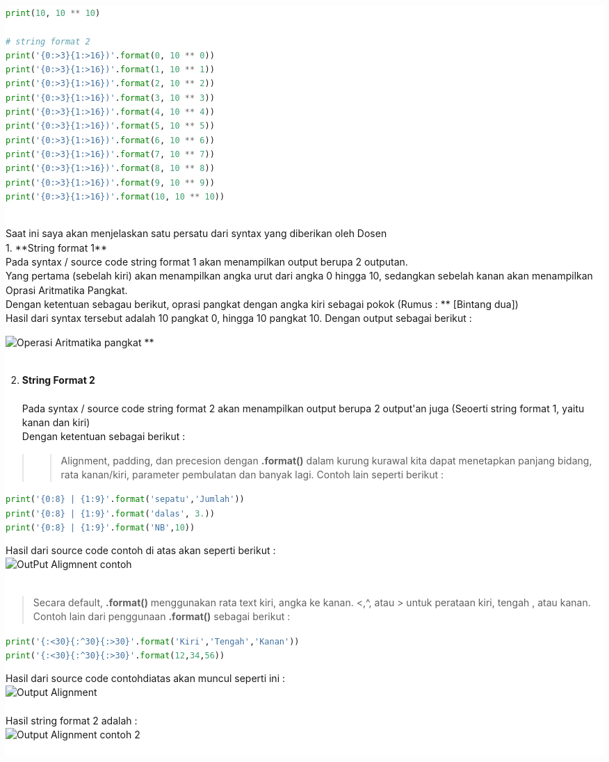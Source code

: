 ``` python
print(10, 10 ** 10)

# string format 2
print('{0:>3}{1:>16})'.format(0, 10 ** 0))
print('{0:>3}{1:>16})'.format(1, 10 ** 1))
print('{0:>3}{1:>16})'.format(2, 10 ** 2))
print('{0:>3}{1:>16})'.format(3, 10 ** 3))
print('{0:>3}{1:>16})'.format(4, 10 ** 4))
print('{0:>3}{1:>16})'.format(5, 10 ** 5))
print('{0:>3}{1:>16})'.format(6, 10 ** 6))
print('{0:>3}{1:>16})'.format(7, 10 ** 7))
print('{0:>3}{1:>16})'.format(8, 10 ** 8))
print('{0:>3}{1:>16})'.format(9, 10 ** 9))
print('{0:>3}{1:>16})'.format(10, 10 ** 10))
```
<br>
Saat ini saya akan menjelaskan satu persatu dari syntax yang diberikan oleh Dosen <br>
1. **String format 1** <br>
Pada syntax / source code string format 1 akan menampilkan output berupa 2 outputan. <br>
Yang pertama (sebelah kiri) akan menampilkan angka urut dari angka 0 hingga 10, sedangkan sebelah kanan akan menampilkan Oprasi Aritmatika Pangkat. <br>
Dengan ketentuan sebagau berikut, oprasi pangkat dengan angka kiri sebagai pokok (Rumus : ** [Bintang dua]) <br>
Hasil dari syntax tersebut adalah 10 pangkat 0, hingga 10 pangkat 10. Dengan output sebagai berikut : <br>

![Operasi Aritmatika pangkat **](praktikum/pangkat.png)<br><br>

2. **String Format 2** <br><br>
Pada syntax / source code string format 2 akan menampilkan output berupa 2 output'an juga (Seoerti string format 1, yaitu kanan dan kiri) <br>
Dengan ketentuan sebagai berikut : <br>
> > Alignment, padding, dan precesion dengan **.format()** dalam kurung kurawal kita dapat menetapkan panjang bidang, rata kanan/kiri, parameter pembulatan dan banyak lagi. Contoh lain seperti berikut :
``` python
print('{0:8} | {1:9}'.format('sepatu','Jumlah'))
print('{0:8} | {1:9}'.format('dalas', 3.))
print('{0:8} | {1:9}'.format('NB',10))
```
Hasil dari source code contoh di atas akan seperti berikut : <br>
![OutPut Aligmnent contoh](praktikum/nb.png)<br><br>
> Secara default, **.format()** menggunakan rata text kiri, angka ke kanan. <,^, atau > untuk perataan kiri, tengah , atau kanan. Contoh lain dari penggunaan **.format()** sebagai berikut : <br>
``` python
print('{:<30}{:^30}{:>30}'.format('Kiri','Tengah','Kanan'))
print('{:<30}{:^30}{:>30}'.format(12,34,56))
```
Hasil dari source code contohdiatas akan muncul seperti ini : <br>
![Output Alignment](praktikum/rata.png)
<br>
<br>
Hasil string format 2 adalah : <br>
![Output Alignment contoh 2](praktikum/ratakanan.png)
<br>
<br>
